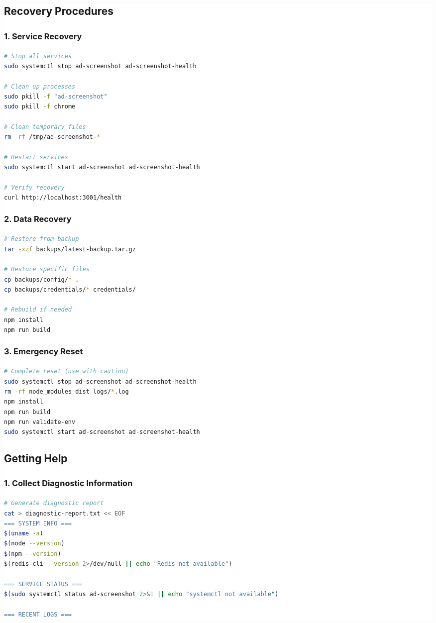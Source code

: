 ## Recovery Procedures

### 1. Service Recovery
```bash
# Stop all services
sudo systemctl stop ad-screenshot ad-screenshot-health

# Clean up processes
sudo pkill -f "ad-screenshot"
sudo pkill -f chrome

# Clean temporary files
rm -rf /tmp/ad-screenshot-*

# Restart services
sudo systemctl start ad-screenshot ad-screenshot-health

# Verify recovery
curl http://localhost:3001/health
```

### 2. Data Recovery
```bash
# Restore from backup
tar -xzf backups/latest-backup.tar.gz

# Restore specific files
cp backups/config/* .
cp backups/credentials/* credentials/

# Rebuild if needed
npm install
npm run build
```

### 3. Emergency Reset
```bash
# Complete reset (use with caution)
sudo systemctl stop ad-screenshot ad-screenshot-health
rm -rf node_modules dist logs/*.log
npm install
npm run build
npm run validate-env
sudo systemctl start ad-screenshot ad-screenshot-health
```

## Getting Help

### 1. Collect Diagnostic Information
```bash
# Generate diagnostic report
cat > diagnostic-report.txt << EOF
=== SYSTEM INFO ===
$(uname -a)
$(node --version)
$(npm --version)
$(redis-cli --version 2>/dev/null || echo "Redis not available")

=== SERVICE STATUS ===
$(sudo systemctl status ad-screenshot 2>&1 || echo "systemctl not available")

=== RECENT LOGS ===
```
